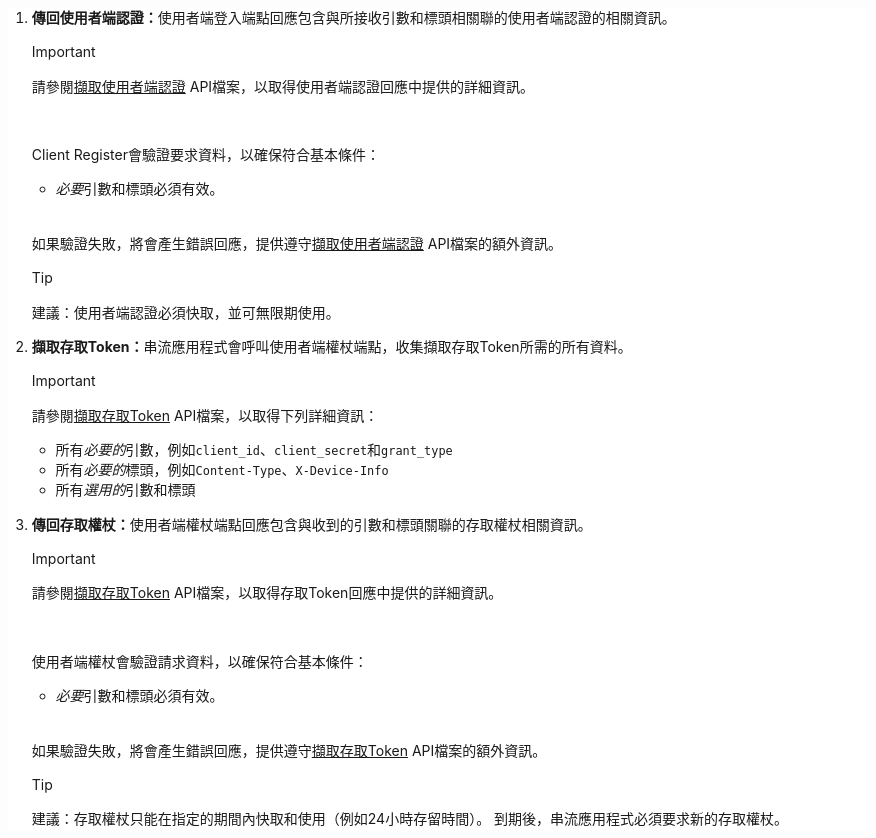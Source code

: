 1. **傳回使用者端認證：**&#x200B;使用者端登入端點回應包含與所接收引數和標頭相關聯的使用者端認證的相關資訊。

   >[!IMPORTANT]
   >
   > 請參閱[擷取使用者端認證](/help/authentication/dcr-api/apis/dynamic-client-registration-apis-retrieve-client-credentials.md#success) API檔案，以取得使用者端認證回應中提供的詳細資訊。
   >
   > <br/>
   >
   > Client Register會驗證要求資料，以確保符合基本條件：
   >
   > * _必要_&#x200B;引數和標頭必須有效。
   >
   > <br/>
   >
   > 如果驗證失敗，將會產生錯誤回應，提供遵守[擷取使用者端認證](/help/authentication/dcr-api/apis/dynamic-client-registration-apis-retrieve-client-credentials.md#error) API檔案的額外資訊。

   >[!TIP]
   >
   > 建議：使用者端認證必須快取，並可無限期使用。

1. **擷取存取Token：**&#x200B;串流應用程式會呼叫使用者端權杖端點，收集擷取存取Token所需的所有資料。

   >[!IMPORTANT]
   >
   > 請參閱[擷取存取Token](/help/authentication/dcr-api/apis/dynamic-client-registration-apis-retrieve-access-token.md#request) API檔案，以取得下列詳細資訊：
   >
   > * 所有&#x200B;_必要的_&#x200B;引數，例如`client_id`、`client_secret`和`grant_type`
   > * 所有&#x200B;_必要的_&#x200B;標頭，例如`Content-Type`、`X-Device-Info`
   > * 所有&#x200B;_選用的_&#x200B;引數和標頭

1. **傳回存取權杖：**&#x200B;使用者端權杖端點回應包含與收到的引數和標頭關聯的存取權杖相關資訊。

   >[!IMPORTANT]
   >
   > 請參閱[擷取存取Token](/help/authentication/dcr-api/apis/dynamic-client-registration-apis-retrieve-access-token.md#success) API檔案，以取得存取Token回應中提供的詳細資訊。
   >
   > <br/>
   >
   > 使用者端權杖會驗證請求資料，以確保符合基本條件：
   >
   > * _必要_&#x200B;引數和標頭必須有效。
   >
   > <br/>
   >
   > 如果驗證失敗，將會產生錯誤回應，提供遵守[擷取存取Token](/help/authentication/dcr-api/apis/dynamic-client-registration-apis-retrieve-access-token.md#error) API檔案的額外資訊。

   >[!TIP]
   >
   > 建議：存取權杖只能在指定的期間內快取和使用（例如24小時存留時間）。 到期後，串流應用程式必須要求新的存取權杖。
